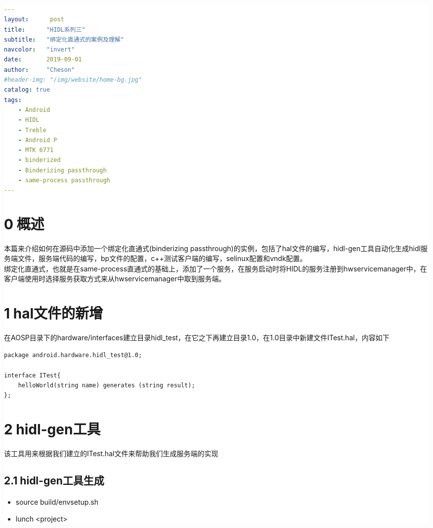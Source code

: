 ```yaml
---
layout:      post
title:      "HIDL系列三"
subtitle:   "绑定化直通式的案例及理解"
navcolor:   "invert"
date:       2019-09-01
author:     "Cheson"
#header-img: "/img/website/home-bg.jpg"
catalog: true
tags:
    - Android
    - HIDL
    - Treble
    - Android P
    - MTK 6771
    - binderized
    - Binderizing passthrough
    - same-process passthrough
---
```


#  0 概述

本篇来介绍如何在源码中添加一个绑定化直通式(binderizing passthrough)的实例，包括了hal文件的编写，hidl-gen工具自动化生成hidl服务端文件，服务端代码的编写，bp文件的配置，c++测试客户端的编写，selinux配置和vndk配置。  
绑定化直通式，也就是在same-process直通式的基础上，添加了一个服务，在服务启动时将HIDL的服务注册到hwservicemanager中，在客户端使用时选择服务获取方式来从hwservicemanager中取到服务端。  

# 1 hal文件的新增  

在AOSP目录下的hardware/interfaces建立目录hidl_test，在它之下再建立目录1.0，在1.0目录中新建文件ITest.hal，内容如下  

```hal
package android.hardware.hidl_test@1.0;

interface ITest{
    helloWorld(string name) generates (string result);
};
```

# 2 hidl-gen工具

该工具用来根据我们建立的ITest.hal文件来帮助我们生成服务端的实现

## 2.1 hidl-gen工具生成

- source build/envsetup.sh  

- lunch \<project\>  
